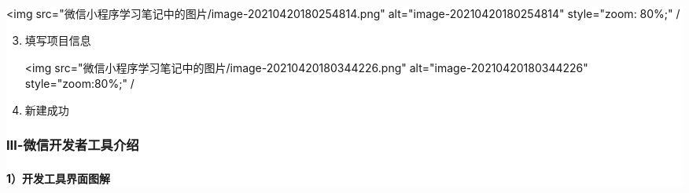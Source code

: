    <img src="微信小程序学习笔记中的图片/image-20210420180254814.png" alt="image-20210420180254814" style="zoom: 80%;" /

3. 填写项目信息

   <img src="微信小程序学习笔记中的图片/image-20210420180344226.png" alt="image-20210420180344226" style="zoom:80%;" /

4. 新建成功

### Ⅲ-微信开发者工具介绍

#### 1）开发工具界面图解
